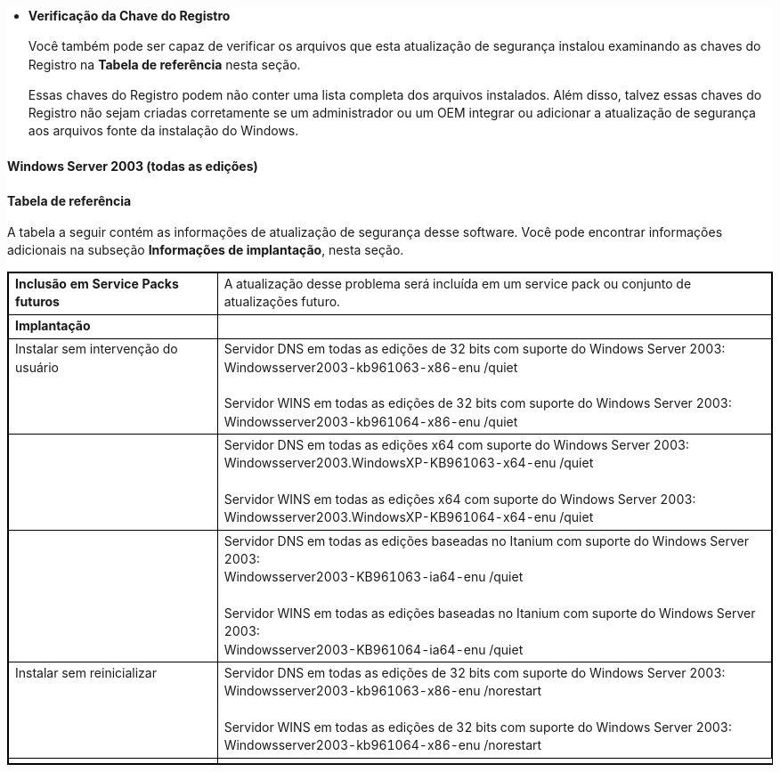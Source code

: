 -   **Verificação da Chave do Registro**

    Você também pode ser capaz de verificar os arquivos que esta atualização de segurança instalou examinando as chaves do Registro na **Tabela de referência** nesta seção.

    Essas chaves do Registro podem não conter uma lista completa dos arquivos instalados. Além disso, talvez essas chaves do Registro não sejam criadas corretamente se um administrador ou um OEM integrar ou adicionar a atualização de segurança aos arquivos fonte da instalação do Windows.

#### Windows Server 2003 (todas as edições)

**Tabela de referência**

A tabela a seguir contém as informações de atualização de segurança desse software. Você pode encontrar informações adicionais na subseção **Informações de implantação**, nesta seção.

 
<table style="border:1px solid black;">
<tbody>
<tr class="odd">
<td style="border:1px solid black;"><strong>Inclusão em Service Packs futuros</strong></td>
<td style="border:1px solid black;">A atualização desse problema será incluída em um service pack ou conjunto de atualizações futuro.</td>
</tr>
<tr class="even">
<td style="border:1px solid black;"><strong>Implantação</strong></td>
<td style="border:1px solid black;"></td>
</tr>
<tr class="odd">
<td style="border:1px solid black;">Instalar sem intervenção do usuário</td>
<td style="border:1px solid black;">Servidor DNS em todas as edições de 32 bits com suporte do Windows Server 2003:<br />
Windowsserver2003-kb961063-x86-enu /quiet<br />
<br />
Servidor WINS em todas as edições de 32 bits com suporte do Windows Server 2003:<br />
Windowsserver2003-kb961064-x86-enu /quiet</td>
</tr>
<tr class="even">
<td style="border:1px solid black;"></td>
<td style="border:1px solid black;">Servidor DNS em todas as edições x64 com suporte do Windows Server 2003:<br />
Windowsserver2003.WindowsXP-KB961063-x64-enu /quiet<br />
<br />
Servidor WINS em todas as edições x64 com suporte do Windows Server 2003:<br />
Windowsserver2003.WindowsXP-KB961064-x64-enu /quiet</td>
</tr>
<tr class="odd">
<td style="border:1px solid black;"></td>
<td style="border:1px solid black;">Servidor DNS em todas as edições baseadas no Itanium com suporte do Windows Server 2003:<br />
Windowsserver2003-KB961063-ia64-enu /quiet<br />
<br />
Servidor WINS em todas as edições baseadas no Itanium com suporte do Windows Server 2003:<br />
Windowsserver2003-KB961064-ia64-enu /quiet</td>
</tr>
<tr class="even">
<td style="border:1px solid black;">Instalar sem reinicializar</td>
<td style="border:1px solid black;">Servidor DNS em todas as edições de 32 bits com suporte do Windows Server 2003:<br />
Windowsserver2003-kb961063-x86-enu /norestart<br />
<br />
Servidor WINS em todas as edições de 32 bits com suporte do Windows Server 2003:<br />
Windowsserver2003-kb961064-x86-enu /norestart</td>
</tr>
<tr class="odd">
<td style="border:1px solid black;"></td>